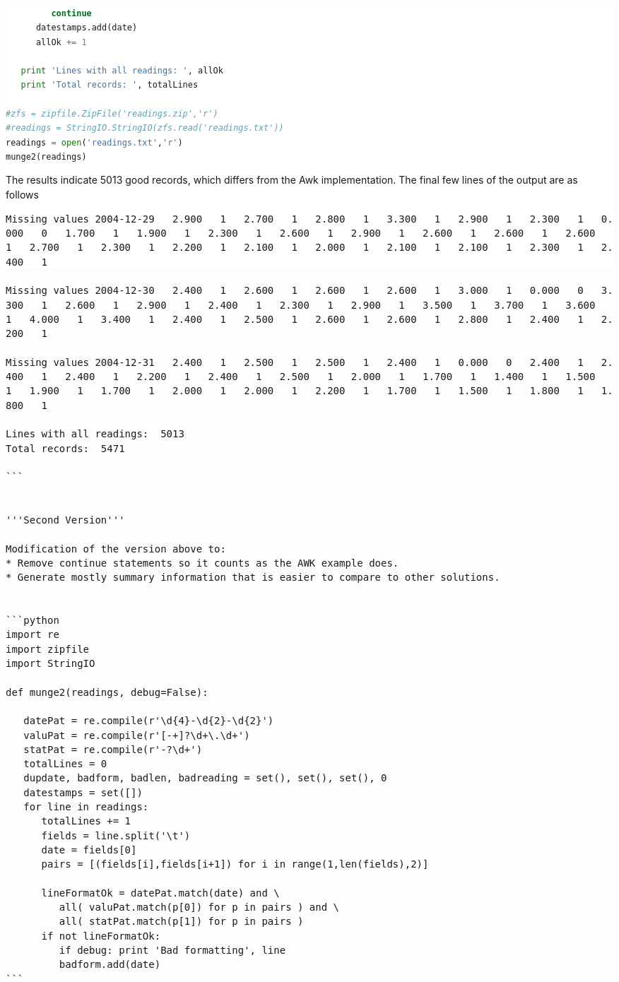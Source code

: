 ```python
         continue
      datestamps.add(date)
      allOk += 1

   print 'Lines with all readings: ', allOk
   print 'Total records: ', totalLines

#zfs = zipfile.ZipFile('readings.zip','r')
#readings = StringIO.StringIO(zfs.read('readings.txt'))
readings = open('readings.txt','r')
munge2(readings)
```

The results indicate 5013 good records, which differs from the Awk implementation. The final few lines of the output are as follows
<pre style="height:10ex;overflow:scroll">
Missing values 2004-12-29	2.900	1	2.700	1	2.800	1	3.300	1	2.900	1	2.300	1	0.000	0	1.700	1	1.900	1	2.300	1	2.600	1	2.900	1	2.600	1	2.600	1	2.600	1	2.700	1	2.300	1	2.200	1	2.100	1	2.000	1	2.100	1	2.100	1	2.300	1	2.400	1

Missing values 2004-12-30	2.400	1	2.600	1	2.600	1	2.600	1	3.000	1	0.000	0	3.300	1	2.600	1	2.900	1	2.400	1	2.300	1	2.900	1	3.500	1	3.700	1	3.600	1	4.000	1	3.400	1	2.400	1	2.500	1	2.600	1	2.600	1	2.800	1	2.400	1	2.200	1

Missing values 2004-12-31	2.400	1	2.500	1	2.500	1	2.400	1	0.000	0	2.400	1	2.400	1	2.400	1	2.200	1	2.400	1	2.500	1	2.000	1	1.700	1	1.400	1	1.500	1	1.900	1	1.700	1	2.000	1	2.000	1	2.200	1	1.700	1	1.500	1	1.800	1	1.800	1

Lines with all readings:  5013
Total records:  5471

```


'''Second Version'''

Modification of the version above to:
* Remove continue statements so it counts as the AWK example does.
* Generate mostly summary information that is easier to compare to other solutions.


```python
import re
import zipfile
import StringIO

def munge2(readings, debug=False):

   datePat = re.compile(r'\d{4}-\d{2}-\d{2}')
   valuPat = re.compile(r'[-+]?\d+\.\d+')
   statPat = re.compile(r'-?\d+')
   totalLines = 0
   dupdate, badform, badlen, badreading = set(), set(), set(), 0
   datestamps = set([])
   for line in readings:
      totalLines += 1
      fields = line.split('\t')
      date = fields[0]
      pairs = [(fields[i],fields[i+1]) for i in range(1,len(fields),2)]

      lineFormatOk = datePat.match(date) and \
         all( valuPat.match(p[0]) for p in pairs ) and \
         all( statPat.match(p[1]) for p in pairs )
      if not lineFormatOk:
         if debug: print 'Bad formatting', line
         badform.add(date)
```